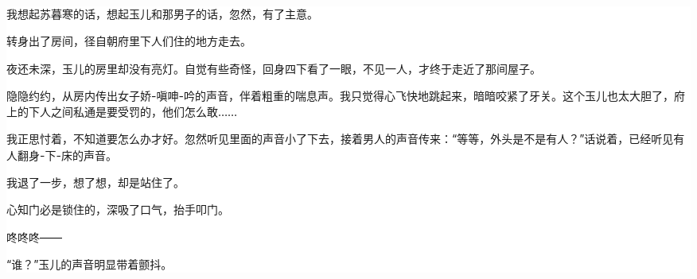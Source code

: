 我想起苏暮寒的话，想起玉儿和那男子的话，忽然，有了主意。

转身出了房间，径自朝府里下人们住的地方走去。

夜还未深，玉儿的房里却没有亮灯。自觉有些奇怪，回身四下看了一眼，不见一人，才终于走近了那间屋子。

隐隐约约，从房内传出女子娇-嗔呻-吟的声音，伴着粗重的喘息声。我只觉得心飞快地跳起来，暗暗咬紧了牙关。这个玉儿也太大胆了，府上的下人之间私通是要受罚的，他们怎么敢……

我正思忖着，不知道要怎么办才好。忽然听见里面的声音小了下去，接着男人的声音传来：“等等，外头是不是有人？”话说着，已经听见有人翻身-下-床的声音。

我退了一步，想了想，却是站住了。

心知门必是锁住的，深吸了口气，抬手叩门。

咚咚咚——

“谁？”玉儿的声音明显带着颤抖。

